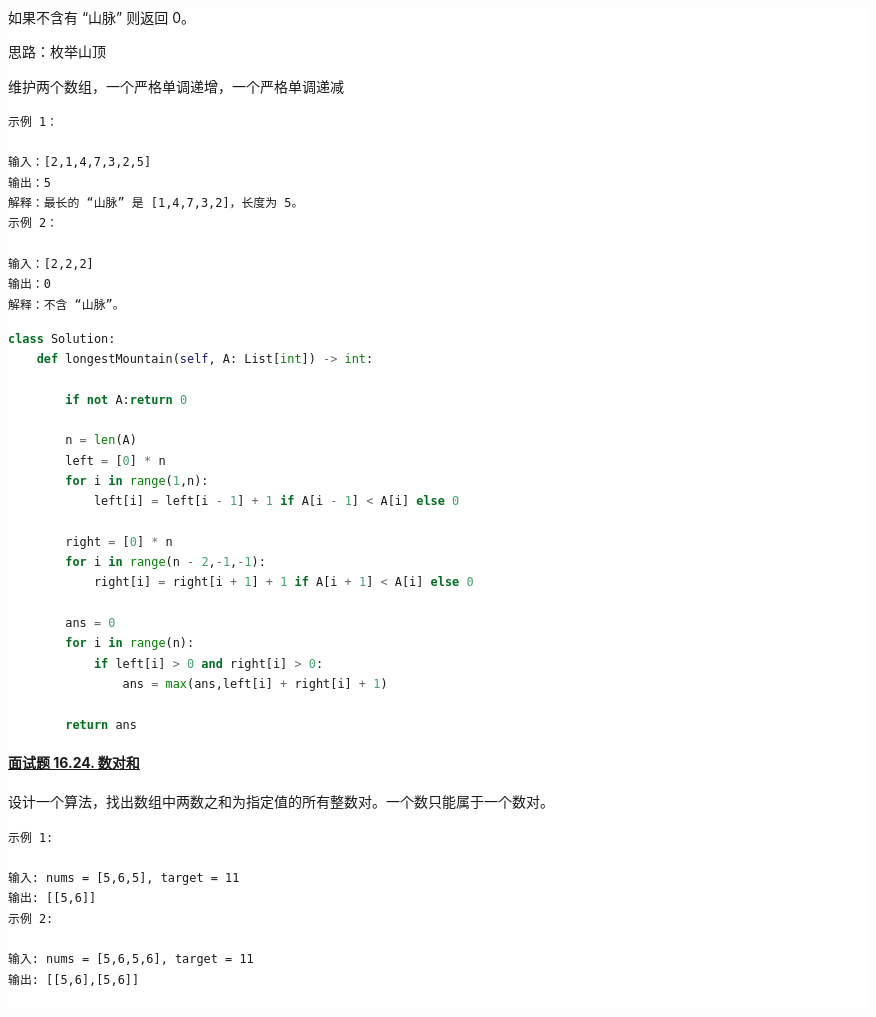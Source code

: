 如果不含有 “山脉” 则返回 0。

思路：枚举山顶 

维护两个数组，一个严格单调递增，一个严格单调递减

```
示例 1：

输入：[2,1,4,7,3,2,5]
输出：5
解释：最长的 “山脉” 是 [1,4,7,3,2]，长度为 5。
示例 2：

输入：[2,2,2]
输出：0
解释：不含 “山脉”。

```

```python
class Solution:
    def longestMountain(self, A: List[int]) -> int:

        if not A:return 0
        
        n = len(A)
        left = [0] * n
        for i in range(1,n):
            left[i] = left[i - 1] + 1 if A[i - 1] < A[i] else 0

        right = [0] * n
        for i in range(n - 2,-1,-1):
            right[i] = right[i + 1] + 1 if A[i + 1] < A[i] else 0

        ans = 0
        for i in range(n):
            if left[i] > 0 and right[i] > 0:
                ans = max(ans,left[i] + right[i] + 1)

        return ans 
```

#### [面试题 16.24. 数对和](https://leetcode-cn.com/problems/pairs-with-sum-lcci/)

设计一个算法，找出数组中两数之和为指定值的所有整数对。一个数只能属于一个数对。

```
示例 1:

输入: nums = [5,6,5], target = 11
输出: [[5,6]]
示例 2:

输入: nums = [5,6,5,6], target = 11
输出: [[5,6],[5,6]]


```

